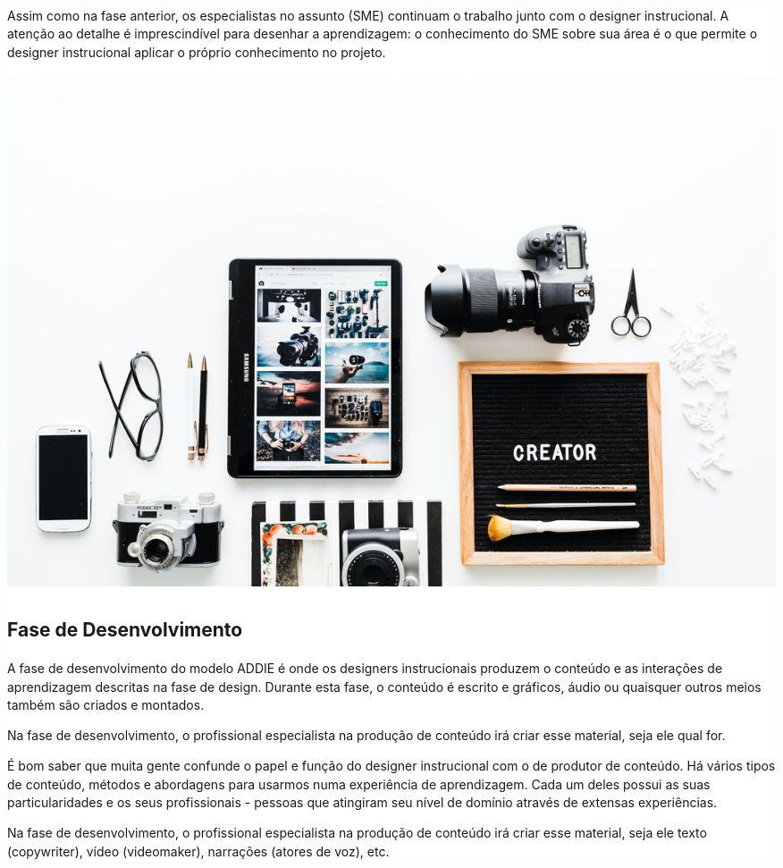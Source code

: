 Assim como na fase anterior, os especialistas no assunto (SME) continuam o trabalho junto com o designer instrucional. A atenção ao detalhe é imprescindível para desenhar a aprendizagem: o conhecimento do SME sobre sua área é o que permite o designer instrucional aplicar o próprio conhecimento no projeto.

![Image](brooke-lark-cqOZcjOOmRw-unsplash.jpg)

## Fase de Desenvolvimento

A fase de desenvolvimento do modelo ADDIE é onde os designers instrucionais produzem o conteúdo e as interações de aprendizagem descritas na fase de design. Durante esta fase, o conteúdo é escrito e gráficos, áudio ou quaisquer outros meios também são criados e montados.

Na fase de desenvolvimento, o profissional especialista na produção de conteúdo irá criar esse material, seja ele qual for.

É bom saber que muita gente confunde o papel e função do designer instrucional com o de produtor de conteúdo. Há vários tipos de conteúdo, métodos e abordagens para usarmos numa experiência de aprendizagem. Cada um deles possui as suas particularidades e os seus profissionais - pessoas que atingiram seu nível de domínio através de extensas experiências.

Na fase de desenvolvimento, o profissional especialista na produção de conteúdo irá criar esse material, seja ele texto (copywriter), vídeo (videomaker), narrações (atores de voz), etc.
